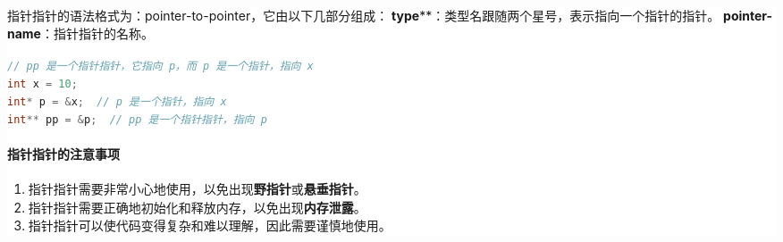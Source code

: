 指针指针的语法格式为：pointer-to-pointer，它由以下几部分组成：
**type****：类型名跟随两个星号，表示指向一个指针的指针。
**pointer-name**：指针指针的名称。

```cpp
// pp 是一个指针指针，它指向 p，而 p 是一个指针，指向 x
int x = 10;
int* p = &x;  // p 是一个指针，指向 x
int** pp = &p;  // pp 是一个指针指针，指向 p

```
#### 指针指针的注意事项
1. 指针指针需要非常小心地使用，以免出现**野指针**或**悬垂指针**。
2. 指针指针需要正确地初始化和释放内存，以免出现**内存泄露**。
3. 指针指针可以使代码变得复杂和难以理解，因此需要谨慎地使用。
